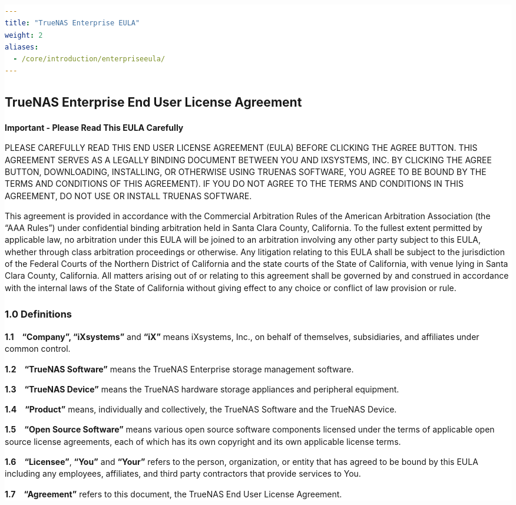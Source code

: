 ```yaml
---
title: "TrueNAS Enterprise EULA"
weight: 2
aliases:
  - /core/introduction/enterpriseeula/
---
```


## TrueNAS Enterprise End User License Agreement

**Important - Please Read This EULA Carefully**

PLEASE CAREFULLY READ THIS END USER LICENSE AGREEMENT (EULA) BEFORE CLICKING THE AGREE BUTTON.
THIS AGREEMENT SERVES AS A LEGALLY BINDING DOCUMENT BETWEEN YOU AND IXSYSTEMS, INC.
BY CLICKING THE AGREE BUTTON, DOWNLOADING, INSTALLING, OR OTHERWISE USING TRUENAS SOFTWARE, YOU AGREE TO BE BOUND BY THE TERMS AND CONDITIONS OF THIS AGREEMENT).
IF YOU DO NOT AGREE TO THE TERMS AND CONDITIONS IN THIS AGREEMENT, DO NOT USE OR INSTALL TRUENAS SOFTWARE.

This agreement is provided in accordance with the Commercial Arbitration Rules of the American Arbitration Association (the “AAA Rules”) under confidential binding arbitration held in Santa Clara County, California.
To the fullest extent permitted by applicable law, no arbitration under this EULA will be joined to an arbitration involving any other party subject to this EULA, whether through class arbitration proceedings or otherwise. Any litigation relating to this EULA shall be subject to the jurisdiction of the Federal Courts of the Northern District of California and the state courts of the State of California, with venue lying in Santa Clara County, California.
All matters arising out of or relating to this agreement shall be governed by and construed in accordance with the internal laws of the State of California without giving effect to any choice or conflict of law provision or rule.

### 1.0 Definitions

**1.1&emsp;“Company”, “iXsystems”** and **“iX”** means iXsystems, Inc., on behalf of themselves, subsidiaries, and affiliates under common control.

**1.2&emsp;“TrueNAS Software”** means the TrueNAS Enterprise storage management software.

**1.3&emsp;“TrueNAS Device”** means the TrueNAS hardware storage appliances and peripheral equipment.

**1.4&emsp;“Product”** means, individually and collectively, the TrueNAS Software and the TrueNAS Device.

**1.5&emsp;“Open Source Software”** means various open source software components licensed under the terms of applicable open source license agreements, each of which has its own copyright and its own applicable license terms.

**1.6&emsp;“Licensee”**, **“You”** and **“Your”** refers to the person, organization, or entity that has agreed to be bound by this EULA including any employees, affiliates, and third party contractors that provide services to You.

**1.7&emsp;“Agreement”** refers to this document, the TrueNAS End User License Agreement.
